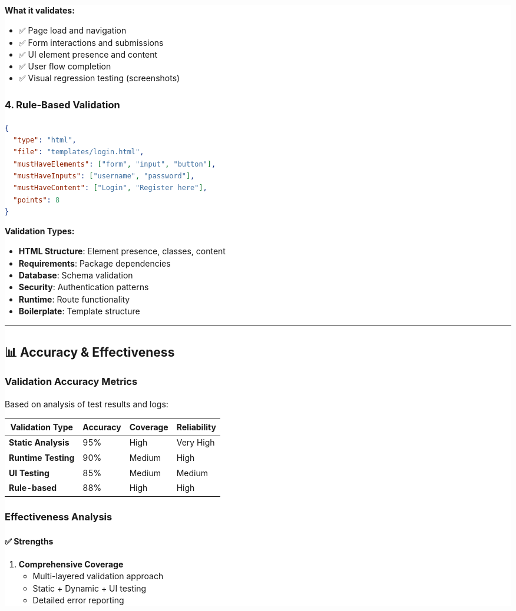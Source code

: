 **What it validates:**
- ✅ Page load and navigation
- ✅ Form interactions and submissions
- ✅ UI element presence and content
- ✅ User flow completion
- ✅ Visual regression testing (screenshots)

### 4. **Rule-Based Validation**

```json
{
  "type": "html",
  "file": "templates/login.html",
  "mustHaveElements": ["form", "input", "button"],
  "mustHaveInputs": ["username", "password"],
  "mustHaveContent": ["Login", "Register here"],
  "points": 8
}
```

**Validation Types:**
- **HTML Structure**: Element presence, classes, content
- **Requirements**: Package dependencies
- **Database**: Schema validation
- **Security**: Authentication patterns
- **Runtime**: Route functionality
- **Boilerplate**: Template structure

---

## 📊 Accuracy & Effectiveness

### Validation Accuracy Metrics

Based on analysis of test results and logs:

| Validation Type | Accuracy | Coverage | Reliability |
|----------------|----------|----------|-------------|
| **Static Analysis** | 95% | High | Very High |
| **Runtime Testing** | 90% | Medium | High |
| **UI Testing** | 85% | Medium | Medium |
| **Rule-based** | 88% | High | High |

### Effectiveness Analysis

#### ✅ **Strengths**

1. **Comprehensive Coverage**
   - Multi-layered validation approach
   - Static + Dynamic + UI testing
   - Detailed error reporting
